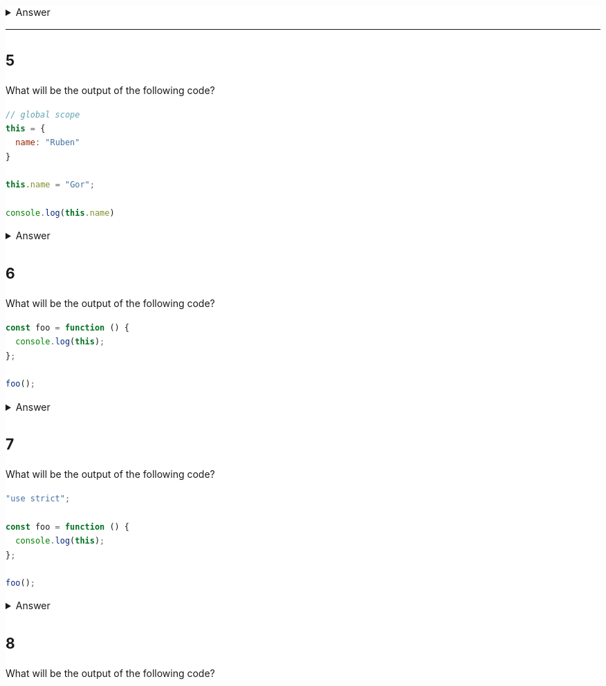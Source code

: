 <details><summary>Answer</summary></details>

---

## 5

What will be the output of the following code?

```js
// global scope
this = {
  name: "Ruben"
}

this.name = "Gor";

console.log(this.name)
```

<details><summary>Answer</summary></details>

## 6

What will be the output of the following code?

```js
const foo = function () {
  console.log(this);
};

foo();
```

<details><summary>Answer</summary></details>

## 7

What will be the output of the following code?

```js
"use strict";

const foo = function () {
  console.log(this);
};

foo();
```

<details><summary>Answer</summary></details>

## 8

What will be the output of the following code?
